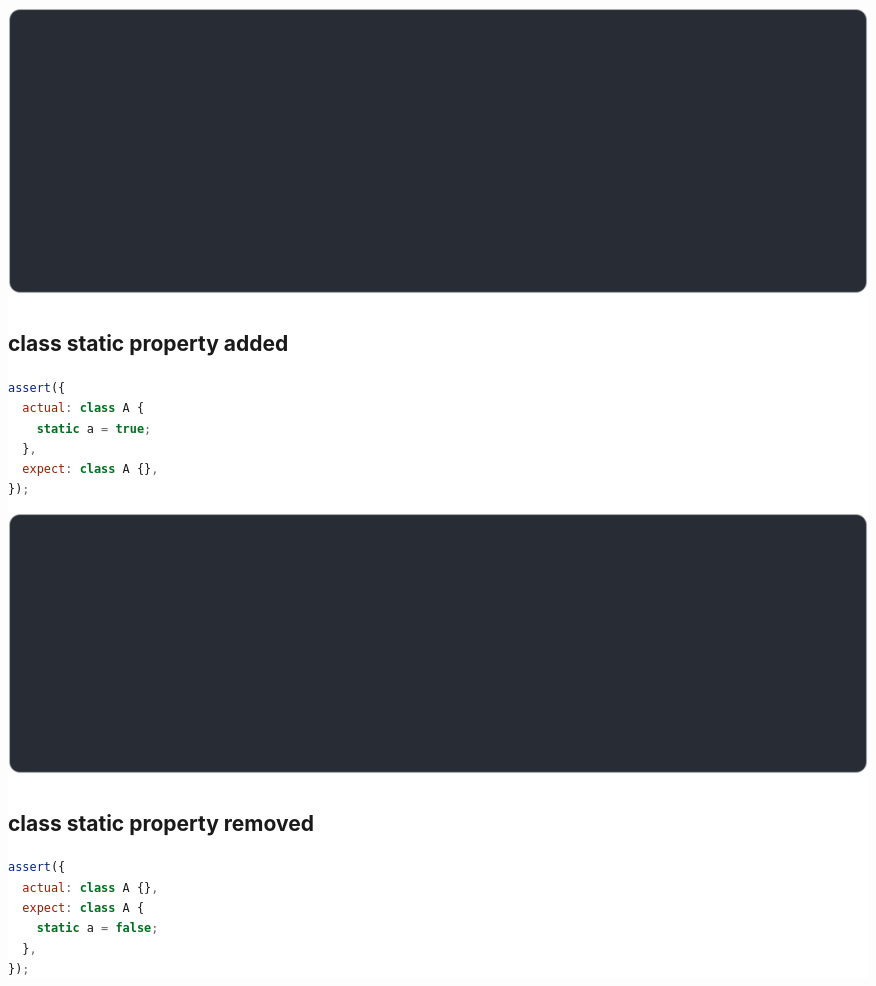 ![img](class_static_property_modified/class_static_property_modified_throw.svg)

## class static property added

```js
assert({
  actual: class A {
    static a = true;
  },
  expect: class A {},
});
```

![img](class_static_property_added/class_static_property_added_throw.svg)

## class static property removed

```js
assert({
  actual: class A {},
  expect: class A {
    static a = false;
  },
});
```
